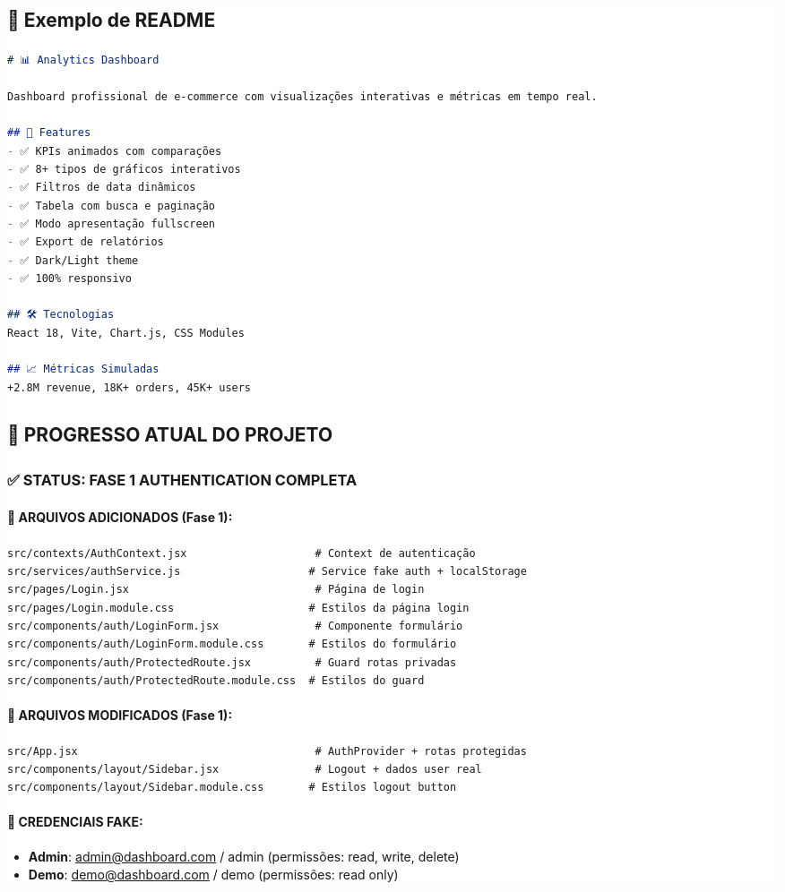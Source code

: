 ## 📝 Exemplo de README

```markdown
# 📊 Analytics Dashboard

Dashboard profissional de e-commerce com visualizações interativas e métricas em tempo real.

## 🚀 Features
- ✅ KPIs animados com comparações
- ✅ 8+ tipos de gráficos interativos  
- ✅ Filtros de data dinâmicos
- ✅ Tabela com busca e paginação
- ✅ Modo apresentação fullscreen
- ✅ Export de relatórios
- ✅ Dark/Light theme
- ✅ 100% responsivo

## 🛠️ Tecnologias
React 18, Vite, Chart.js, CSS Modules

## 📈 Métricas Simuladas
+2.8M revenue, 18K+ orders, 45K+ users
```

## 🚀 PROGRESSO ATUAL DO PROJETO

### ✅ **STATUS: FASE 1 AUTHENTICATION COMPLETA**

#### **📁 ARQUIVOS ADICIONADOS (Fase 1):**
```
src/contexts/AuthContext.jsx                    # Context de autenticação
src/services/authService.js                    # Service fake auth + localStorage
src/pages/Login.jsx                             # Página de login
src/pages/Login.module.css                     # Estilos da página login
src/components/auth/LoginForm.jsx               # Componente formulário
src/components/auth/LoginForm.module.css       # Estilos do formulário
src/components/auth/ProtectedRoute.jsx          # Guard rotas privadas
src/components/auth/ProtectedRoute.module.css  # Estilos do guard
```

#### **🔧 ARQUIVOS MODIFICADOS (Fase 1):**
```
src/App.jsx                                     # AuthProvider + rotas protegidas
src/components/layout/Sidebar.jsx               # Logout + dados user real
src/components/layout/Sidebar.module.css       # Estilos logout button
```

#### **🎯 CREDENCIAIS FAKE:**
- **Admin**: admin@dashboard.com / admin (permissões: read, write, delete)
- **Demo**: demo@dashboard.com / demo (permissões: read only)
